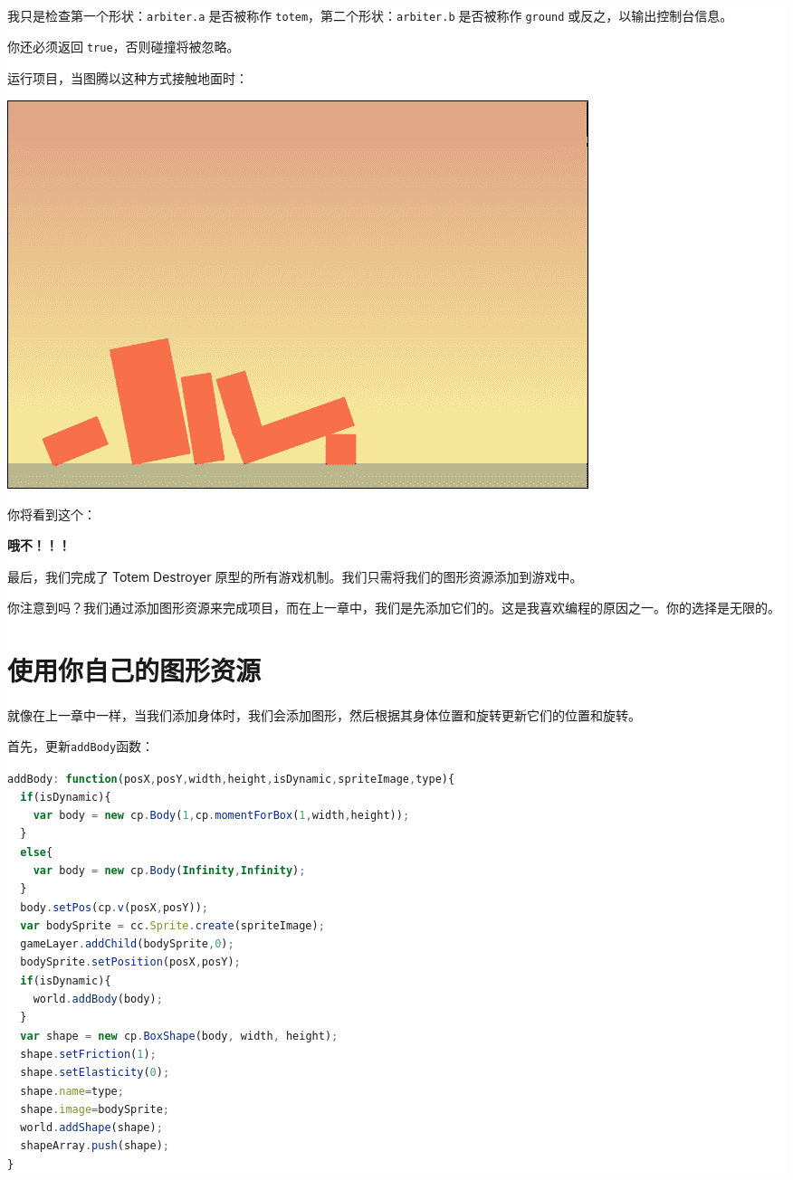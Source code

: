 我只是检查第一个形状：`arbiter.a` 是否被称作 `totem`，第二个形状：`arbiter.b` 是否被称作 `ground` 或反之，以输出控制台信息。

你还必须返回 `true`，否则碰撞将被忽略。

运行项目，当图腾以这种方式接触地面时：

![检查物体之间的碰撞](img/0075SOS_08_03.jpg)

你将看到这个：

**哦不！！！**

最后，我们完成了 Totem Destroyer 原型的所有游戏机制。我们只需将我们的图形资源添加到游戏中。

你注意到吗？我们通过添加图形资源来完成项目，而在上一章中，我们是先添加它们的。这是我喜欢编程的原因之一。你的选择是无限的。

# 使用你自己的图形资源

就像在上一章中一样，当我们添加身体时，我们会添加图形，然后根据其身体位置和旋转更新它们的位置和旋转。

首先，更新`addBody`函数：

```js
addBody: function(posX,posY,width,height,isDynamic,spriteImage,type){
  if(isDynamic){
    var body = new cp.Body(1,cp.momentForBox(1,width,height));
  }
  else{
    var body = new cp.Body(Infinity,Infinity);
  }
  body.setPos(cp.v(posX,posY));
  var bodySprite = cc.Sprite.create(spriteImage);
  gameLayer.addChild(bodySprite,0);
  bodySprite.setPosition(posX,posY);
  if(isDynamic){
    world.addBody(body);
  }
  var shape = new cp.BoxShape(body, width, height);
  shape.setFriction(1);
  shape.setElasticity(0);
  shape.name=type;
  shape.image=bodySprite;
  world.addShape(shape);
  shapeArray.push(shape);
}
```